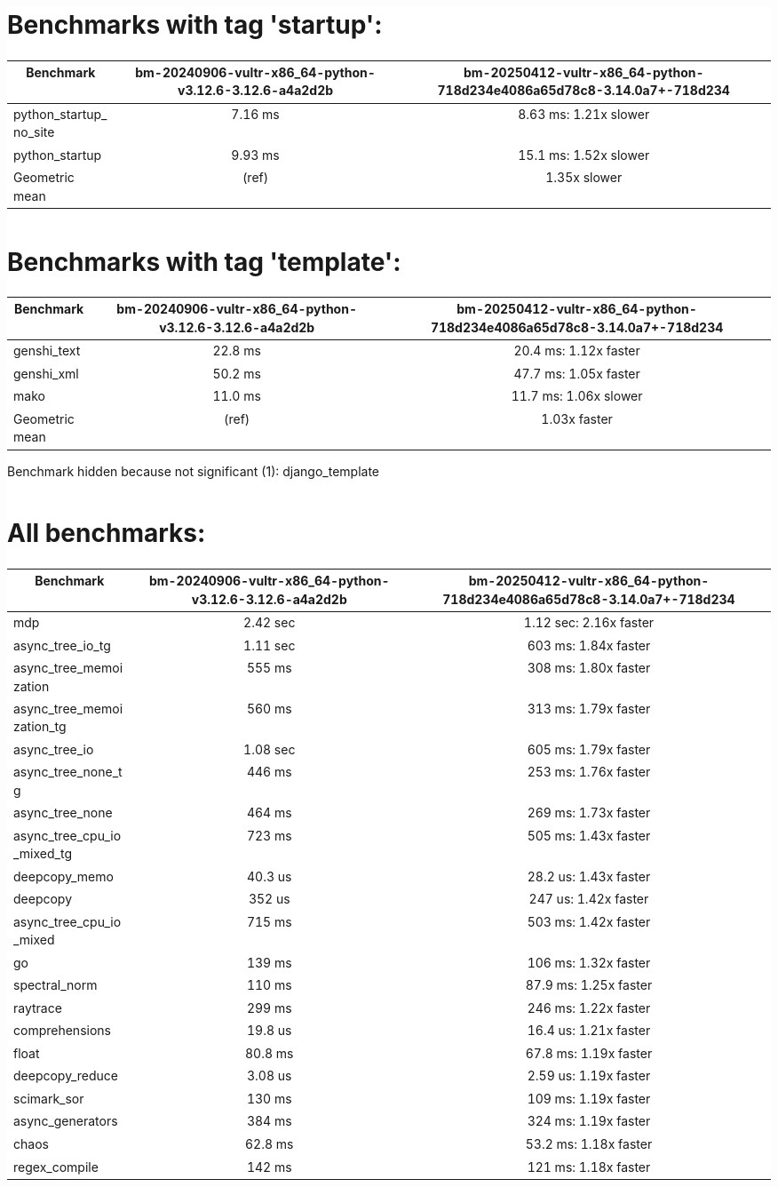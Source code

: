 Benchmarks with tag 'startup':
==============================

| Benchmark              | bm-20240906-vultr-x86_64-python-v3.12.6-3.12.6-a4a2d2b | bm-20250412-vultr-x86_64-python-718d234e4086a65d78c8-3.14.0a7+-718d234 |
|------------------------|:------------------------------------------------------:|:----------------------------------------------------------------------:|
| python_startup_no_site | 7.16 ms                                                | 8.63 ms: 1.21x slower                                                  |
| python_startup         | 9.93 ms                                                | 15.1 ms: 1.52x slower                                                  |
| Geometric mean         | (ref)                                                  | 1.35x slower                                                           |

Benchmarks with tag 'template':
===============================

| Benchmark      | bm-20240906-vultr-x86_64-python-v3.12.6-3.12.6-a4a2d2b | bm-20250412-vultr-x86_64-python-718d234e4086a65d78c8-3.14.0a7+-718d234 |
|----------------|:------------------------------------------------------:|:----------------------------------------------------------------------:|
| genshi_text    | 22.8 ms                                                | 20.4 ms: 1.12x faster                                                  |
| genshi_xml     | 50.2 ms                                                | 47.7 ms: 1.05x faster                                                  |
| mako           | 11.0 ms                                                | 11.7 ms: 1.06x slower                                                  |
| Geometric mean | (ref)                                                  | 1.03x faster                                                           |

Benchmark hidden because not significant (1): django_template

All benchmarks:
===============

| Benchmark                  | bm-20240906-vultr-x86_64-python-v3.12.6-3.12.6-a4a2d2b | bm-20250412-vultr-x86_64-python-718d234e4086a65d78c8-3.14.0a7+-718d234 |
|----------------------------|:------------------------------------------------------:|:----------------------------------------------------------------------:|
| mdp                        | 2.42 sec                                               | 1.12 sec: 2.16x faster                                                 |
| async_tree_io_tg           | 1.11 sec                                               | 603 ms: 1.84x faster                                                   |
| async_tree_memoization     | 555 ms                                                 | 308 ms: 1.80x faster                                                   |
| async_tree_memoization_tg  | 560 ms                                                 | 313 ms: 1.79x faster                                                   |
| async_tree_io              | 1.08 sec                                               | 605 ms: 1.79x faster                                                   |
| async_tree_none_tg         | 446 ms                                                 | 253 ms: 1.76x faster                                                   |
| async_tree_none            | 464 ms                                                 | 269 ms: 1.73x faster                                                   |
| async_tree_cpu_io_mixed_tg | 723 ms                                                 | 505 ms: 1.43x faster                                                   |
| deepcopy_memo              | 40.3 us                                                | 28.2 us: 1.43x faster                                                  |
| deepcopy                   | 352 us                                                 | 247 us: 1.42x faster                                                   |
| async_tree_cpu_io_mixed    | 715 ms                                                 | 503 ms: 1.42x faster                                                   |
| go                         | 139 ms                                                 | 106 ms: 1.32x faster                                                   |
| spectral_norm              | 110 ms                                                 | 87.9 ms: 1.25x faster                                                  |
| raytrace                   | 299 ms                                                 | 246 ms: 1.22x faster                                                   |
| comprehensions             | 19.8 us                                                | 16.4 us: 1.21x faster                                                  |
| float                      | 80.8 ms                                                | 67.8 ms: 1.19x faster                                                  |
| deepcopy_reduce            | 3.08 us                                                | 2.59 us: 1.19x faster                                                  |
| scimark_sor                | 130 ms                                                 | 109 ms: 1.19x faster                                                   |
| async_generators           | 384 ms                                                 | 324 ms: 1.19x faster                                                   |
| chaos                      | 62.8 ms                                                | 53.2 ms: 1.18x faster                                                  |
| regex_compile              | 142 ms                                                 | 121 ms: 1.18x faster                                                   |